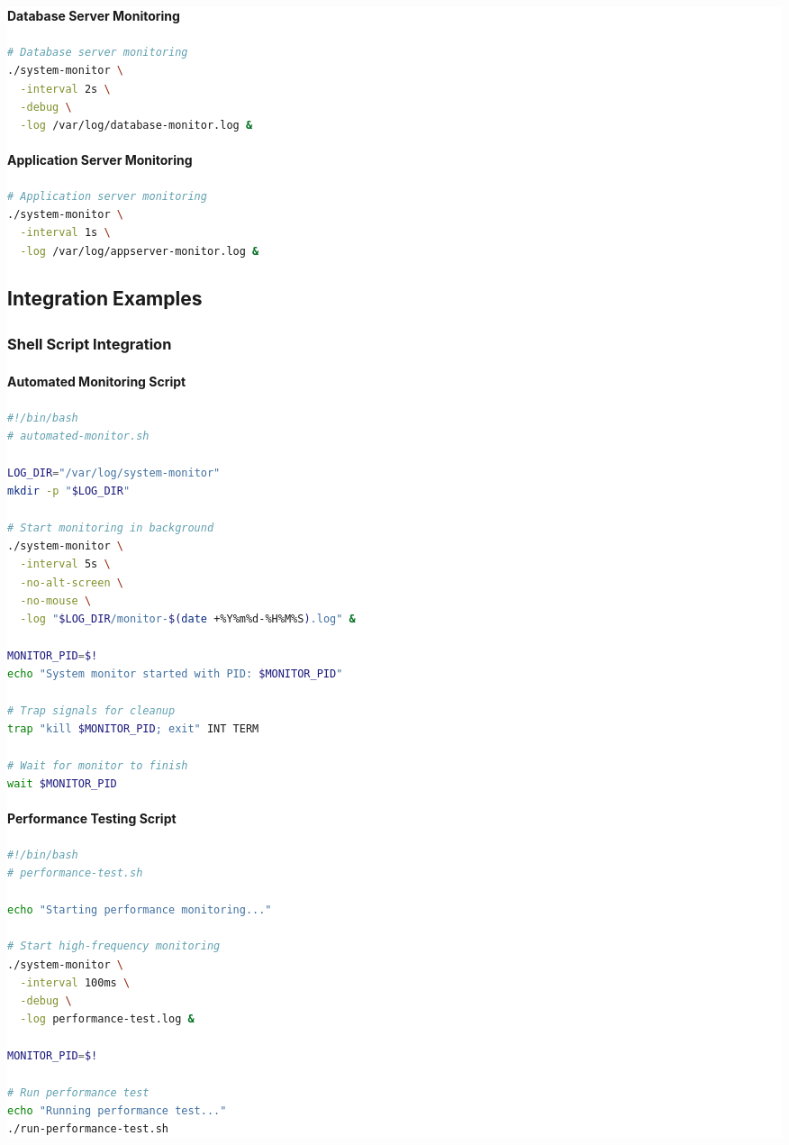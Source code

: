 #### Database Server Monitoring
```bash
# Database server monitoring
./system-monitor \
  -interval 2s \
  -debug \
  -log /var/log/database-monitor.log &
```

#### Application Server Monitoring
```bash
# Application server monitoring
./system-monitor \
  -interval 1s \
  -log /var/log/appserver-monitor.log &
```

## Integration Examples

### Shell Script Integration

#### Automated Monitoring Script
```bash
#!/bin/bash
# automated-monitor.sh

LOG_DIR="/var/log/system-monitor"
mkdir -p "$LOG_DIR"

# Start monitoring in background
./system-monitor \
  -interval 5s \
  -no-alt-screen \
  -no-mouse \
  -log "$LOG_DIR/monitor-$(date +%Y%m%d-%H%M%S).log" &

MONITOR_PID=$!
echo "System monitor started with PID: $MONITOR_PID"

# Trap signals for cleanup
trap "kill $MONITOR_PID; exit" INT TERM

# Wait for monitor to finish
wait $MONITOR_PID
```

#### Performance Testing Script
```bash
#!/bin/bash
# performance-test.sh

echo "Starting performance monitoring..."

# Start high-frequency monitoring
./system-monitor \
  -interval 100ms \
  -debug \
  -log performance-test.log &

MONITOR_PID=$!

# Run performance test
echo "Running performance test..."
./run-performance-test.sh
```
